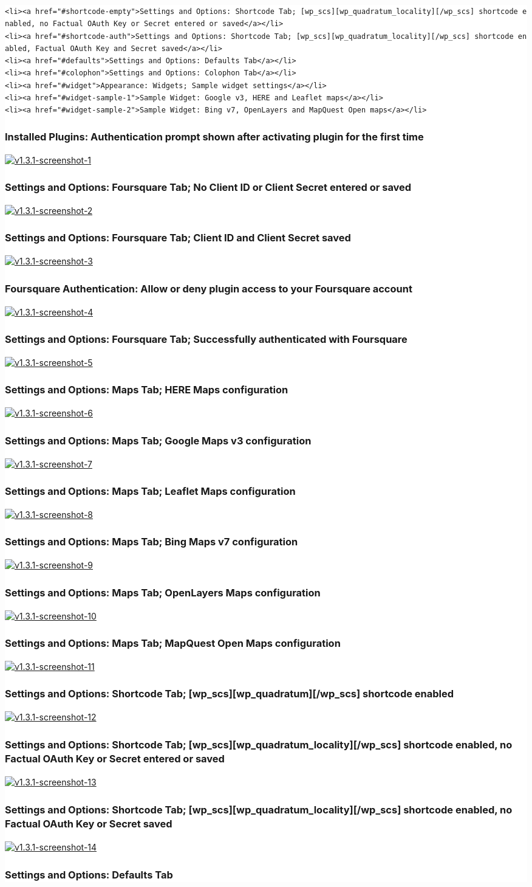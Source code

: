 	<li><a href="#shortcode-empty">Settings and Options: Shortcode Tab; [wp_scs][wp_quadratum_locality][/wp_scs] shortcode enabled, no Factual OAuth Key or Secret entered or saved</a></li>
 	<li><a href="#shortcode-auth">Settings and Options: Shortcode Tab; [wp_scs][wp_quadratum_locality][/wp_scs] shortcode enabled, Factual OAuth Key and Secret saved</a></li>
 	<li><a href="#defaults">Settings and Options: Defaults Tab</a></li>
 	<li><a href="#colophon">Settings and Options: Colophon Tab</a></li>
 	<li><a href="#widget">Appearance: Widgets; Sample widget settings</a></li>
 	<li><a href="#widget-sample-1">Sample Widget: Google v3, HERE and Leaflet maps</a></li>
 	<li><a href="#widget-sample-2">Sample Widget: Bing v7, OpenLayers and MapQuest Open maps</a></li>
</ol>
<h3><a id="install"></a>Installed Plugins: Authentication prompt shown after activating plugin for the first time</h3>
<a href="/wp-content/uploads/2013/11/v1.3.1-screenshot-1.png"><img src="/wp-content/uploads/2013/11/v1.3.1-screenshot-1-1024x117.png" alt="v1.3.1-screenshot-1" class="aligncenter size-large wp-image-4253" width="980" height="111"></a>
<h3><a id="foursquare-empty"></a>Settings and Options: Foursquare Tab; No Client ID or Client Secret entered or saved</h3>
<a href="/wp-content/uploads/2013/11/v1.3.1-screenshot-2.png"><img src="/wp-content/uploads/2013/11/v1.3.1-screenshot-2-1024x758.png" alt="v1.3.1-screenshot-2" class="aligncenter size-large wp-image-4254" width="980" height="725"></a>
<h3><a id="foursquare-saved"></a>Settings and Options: Foursquare Tab; Client ID and Client Secret saved</h3>
<a href="/wp-content/uploads/2013/11/v1.3.1-screenshot-3.png"><img src="/wp-content/uploads/2013/11/v1.3.1-screenshot-3-1024x580.png" alt="v1.3.1-screenshot-3" class="aligncenter size-large wp-image-4255" width="980" height="555"></a>
<h3><a id="foursquare-auth"></a>Foursquare Authentication: Allow or deny plugin access to your Foursquare account</h3>
<a href="/wp-content/uploads/2013/11/v1.3.1-screenshot-4.png"><img src="/wp-content/uploads/2013/11/v1.3.1-screenshot-4-1024x320.png" alt="v1.3.1-screenshot-4" class="aligncenter size-large wp-image-4256" width="980" height="306"></a>
<h3><a id="foursquare-complete"></a>Settings and Options: Foursquare Tab; Successfully authenticated with Foursquare</h3>
<a href="/wp-content/uploads/2013/11/v1.3.1-screenshot-5.png"><img src="/wp-content/uploads/2013/11/v1.3.1-screenshot-5-1024x542.png" alt="v1.3.1-screenshot-5" class="aligncenter size-large wp-image-4257" width="980" height="518"></a>
<h3><a id="here-settings"></a>Settings and Options: Maps Tab; HERE Maps configuration</h3>
<a href="/wp-content/uploads/2013/11/v1.3.1-screenshot-6.png"><img src="/wp-content/uploads/2013/11/v1.3.1-screenshot-6-1024x542.png" alt="v1.3.1-screenshot-6" class="aligncenter size-large wp-image-4258" width="980" height="518"></a>
<h3><a id="google-settings"></a>Settings and Options: Maps Tab; Google Maps v3 configuration</h3>
<a href="/wp-content/uploads/2013/11/v1.3.1-screenshot-7.png"><img src="/wp-content/uploads/2013/11/v1.3.1-screenshot-7-1024x542.png" alt="v1.3.1-screenshot-7" class="aligncenter size-large wp-image-4259" width="980" height="518"></a>
<h3><a id="leaflet-settings"></a>Settings and Options: Maps Tab; Leaflet Maps configuration</h3>
<a href="/wp-content/uploads/2013/11/v1.3.1-screenshot-8.png"><img src="/wp-content/uploads/2013/11/v1.3.1-screenshot-8-1024x542.png" alt="v1.3.1-screenshot-8" class="aligncenter size-large wp-image-4260" width="980" height="518"></a>
<h3><a id="bing-settings"></a>Settings and Options: Maps Tab; Bing Maps v7 configuration</h3>
<a href="/wp-content/uploads/2013/11/v1.3.1-screenshot-9.png"><img src="/wp-content/uploads/2013/11/v1.3.1-screenshot-9-1024x542.png" alt="v1.3.1-screenshot-9" class="aligncenter size-large wp-image-4261" width="980" height="518"></a>
<h3><a id="openlayers-settings"></a>Settings and Options: Maps Tab; OpenLayers Maps configuration</h3>
<a href="/wp-content/uploads/2013/11/v1.3.1-screenshot-10.png"><img src="/wp-content/uploads/2013/11/v1.3.1-screenshot-10-1024x542.png" alt="v1.3.1-screenshot-10" class="aligncenter size-large wp-image-4262" width="980" height="518"></a>
<h3><a id="mapquest-settings"></a>Settings and Options: Maps Tab; MapQuest Open Maps configuration</h3>
<a href="/wp-content/uploads/2013/11/v1.3.1-screenshot-11.png"><img src="/wp-content/uploads/2013/11/v1.3.1-screenshot-11-1024x542.png" alt="v1.3.1-screenshot-11" class="aligncenter size-large wp-image-4263" width="980" height="518"></a>
<h3><a id="shortcode-default"></a>Settings and Options: Shortcode Tab; [wp_scs][wp_quadratum][/wp_scs] shortcode enabled</h3>
<a href="/wp-content/uploads/2013/11/v1.3.1-screenshot-12.png"><img src="/wp-content/uploads/2013/11/v1.3.1-screenshot-12-1024x542.png" alt="v1.3.1-screenshot-12" class="aligncenter size-large wp-image-4264" width="980" height="518"></a>
<h3><a id="shortcode-empty"></a>Settings and Options: Shortcode Tab; [wp_scs][wp_quadratum_locality][/wp_scs] shortcode enabled, no Factual OAuth Key or Secret entered or saved</h3>
<a href="/wp-content/uploads/2013/11/v1.3.1-screenshot-13.png"><img src="/wp-content/uploads/2013/11/v1.3.1-screenshot-13-1024x542.png" alt="v1.3.1-screenshot-13" class="aligncenter size-large wp-image-4265" width="980" height="518"></a>
<h3><a id="shortcode-auth"></a>Settings and Options: Shortcode Tab; [wp_scs][wp_quadratum_locality][/wp_scs] shortcode enabled, no Factual OAuth Key or Secret saved</h3>
<a href="/wp-content/uploads/2013/11/v1.3.1-screenshot-14.png"><img src="/wp-content/uploads/2013/11/v1.3.1-screenshot-14-1024x652.png" alt="v1.3.1-screenshot-14" class="aligncenter size-large wp-image-4266" width="980" height="623"></a>
<h3><a id="defaults"></a>Settings and Options: Defaults Tab</h3>